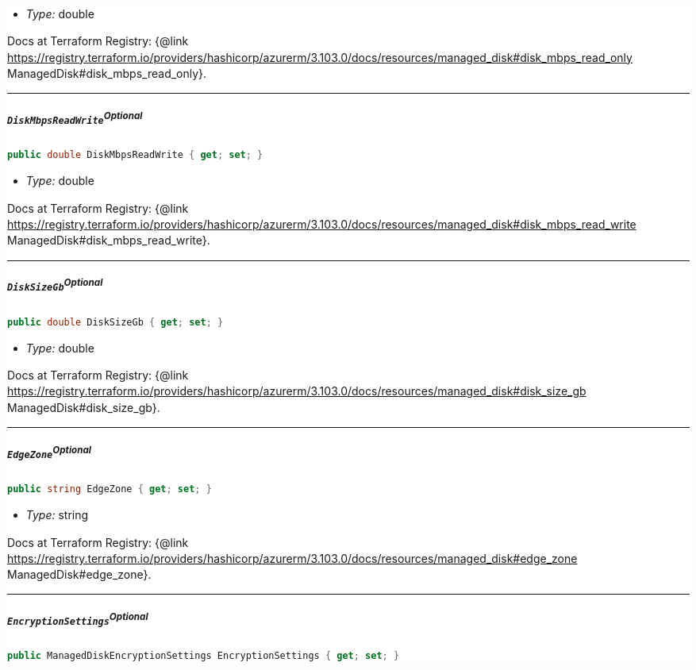 - *Type:* double

Docs at Terraform Registry: {@link https://registry.terraform.io/providers/hashicorp/azurerm/3.103.0/docs/resources/managed_disk#disk_mbps_read_only ManagedDisk#disk_mbps_read_only}.

---

##### `DiskMbpsReadWrite`<sup>Optional</sup> <a name="DiskMbpsReadWrite" id="@cdktf/provider-azurerm.managedDisk.ManagedDiskConfig.property.diskMbpsReadWrite"></a>

```csharp
public double DiskMbpsReadWrite { get; set; }
```

- *Type:* double

Docs at Terraform Registry: {@link https://registry.terraform.io/providers/hashicorp/azurerm/3.103.0/docs/resources/managed_disk#disk_mbps_read_write ManagedDisk#disk_mbps_read_write}.

---

##### `DiskSizeGb`<sup>Optional</sup> <a name="DiskSizeGb" id="@cdktf/provider-azurerm.managedDisk.ManagedDiskConfig.property.diskSizeGb"></a>

```csharp
public double DiskSizeGb { get; set; }
```

- *Type:* double

Docs at Terraform Registry: {@link https://registry.terraform.io/providers/hashicorp/azurerm/3.103.0/docs/resources/managed_disk#disk_size_gb ManagedDisk#disk_size_gb}.

---

##### `EdgeZone`<sup>Optional</sup> <a name="EdgeZone" id="@cdktf/provider-azurerm.managedDisk.ManagedDiskConfig.property.edgeZone"></a>

```csharp
public string EdgeZone { get; set; }
```

- *Type:* string

Docs at Terraform Registry: {@link https://registry.terraform.io/providers/hashicorp/azurerm/3.103.0/docs/resources/managed_disk#edge_zone ManagedDisk#edge_zone}.

---

##### `EncryptionSettings`<sup>Optional</sup> <a name="EncryptionSettings" id="@cdktf/provider-azurerm.managedDisk.ManagedDiskConfig.property.encryptionSettings"></a>

```csharp
public ManagedDiskEncryptionSettings EncryptionSettings { get; set; }
```
